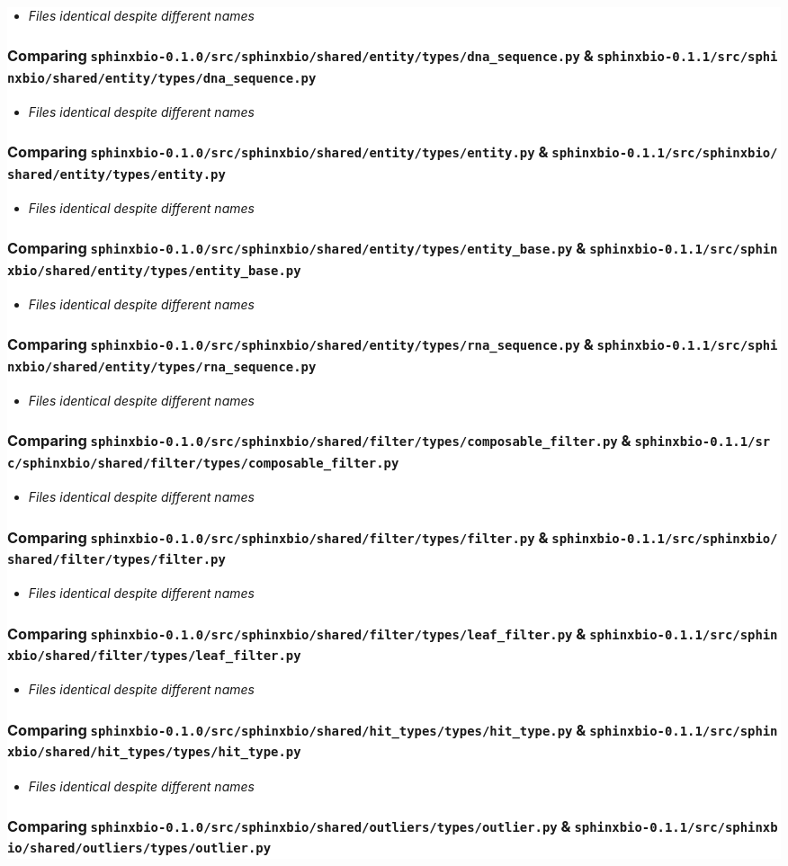  * *Files identical despite different names*

### Comparing `sphinxbio-0.1.0/src/sphinxbio/shared/entity/types/dna_sequence.py` & `sphinxbio-0.1.1/src/sphinxbio/shared/entity/types/dna_sequence.py`

 * *Files identical despite different names*

### Comparing `sphinxbio-0.1.0/src/sphinxbio/shared/entity/types/entity.py` & `sphinxbio-0.1.1/src/sphinxbio/shared/entity/types/entity.py`

 * *Files identical despite different names*

### Comparing `sphinxbio-0.1.0/src/sphinxbio/shared/entity/types/entity_base.py` & `sphinxbio-0.1.1/src/sphinxbio/shared/entity/types/entity_base.py`

 * *Files identical despite different names*

### Comparing `sphinxbio-0.1.0/src/sphinxbio/shared/entity/types/rna_sequence.py` & `sphinxbio-0.1.1/src/sphinxbio/shared/entity/types/rna_sequence.py`

 * *Files identical despite different names*

### Comparing `sphinxbio-0.1.0/src/sphinxbio/shared/filter/types/composable_filter.py` & `sphinxbio-0.1.1/src/sphinxbio/shared/filter/types/composable_filter.py`

 * *Files identical despite different names*

### Comparing `sphinxbio-0.1.0/src/sphinxbio/shared/filter/types/filter.py` & `sphinxbio-0.1.1/src/sphinxbio/shared/filter/types/filter.py`

 * *Files identical despite different names*

### Comparing `sphinxbio-0.1.0/src/sphinxbio/shared/filter/types/leaf_filter.py` & `sphinxbio-0.1.1/src/sphinxbio/shared/filter/types/leaf_filter.py`

 * *Files identical despite different names*

### Comparing `sphinxbio-0.1.0/src/sphinxbio/shared/hit_types/types/hit_type.py` & `sphinxbio-0.1.1/src/sphinxbio/shared/hit_types/types/hit_type.py`

 * *Files identical despite different names*

### Comparing `sphinxbio-0.1.0/src/sphinxbio/shared/outliers/types/outlier.py` & `sphinxbio-0.1.1/src/sphinxbio/shared/outliers/types/outlier.py`
